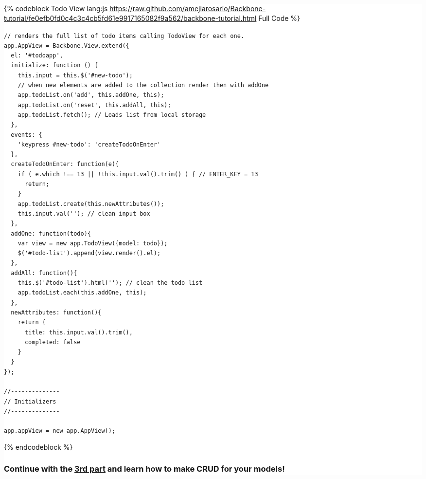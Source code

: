 {% codeblock Todo View lang:js https://raw.github.com/amejiarosario/Backbone-tutorial/fe0efb0fd0c4c3c4cb5fd61e9917165082f9a562/backbone-tutorial.html Full Code %}

    // renders the full list of todo items calling TodoView for each one.
    app.AppView = Backbone.View.extend({
      el: '#todoapp',
      initialize: function () {
        this.input = this.$('#new-todo');
        // when new elements are added to the collection render then with addOne
        app.todoList.on('add', this.addOne, this);
        app.todoList.on('reset', this.addAll, this);
        app.todoList.fetch(); // Loads list from local storage
      },
      events: {
        'keypress #new-todo': 'createTodoOnEnter'
      },
      createTodoOnEnter: function(e){
        if ( e.which !== 13 || !this.input.val().trim() ) { // ENTER_KEY = 13
          return;
        }
        app.todoList.create(this.newAttributes());
        this.input.val(''); // clean input box
      },
      addOne: function(todo){
        var view = new app.TodoView({model: todo});
        $('#todo-list').append(view.render().el);
      },
      addAll: function(){
        this.$('#todo-list').html(''); // clean the todo list
        app.todoList.each(this.addOne, this);
      },
      newAttributes: function(){
        return {
          title: this.input.val().trim(),
          completed: false
        }
      }
    });
    
    //--------------
    // Initializers
    //--------------   

    app.appView = new app.AppView();     

{% endcodeblock %}


### Continue with the [3rd part](/blog/2012/09/13/backbonejs-for-absolute-beginners-getting-started-part-3/) and learn how to make CRUD for your models!

